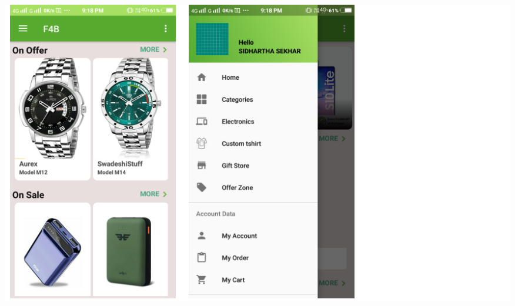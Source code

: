 <img src="screenshots/Screenshot_20201119_211842.png" width=300 height=500 />  <img src="screenshots/Screenshot_20201119_211857.png" width=300 height=500 />
